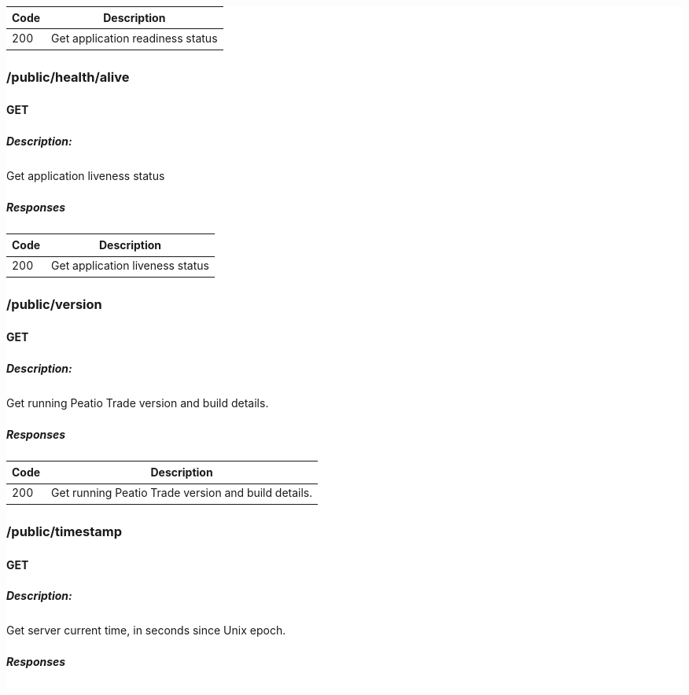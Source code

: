<table>
<thead>
<tr>
<th>Code</th>
<th>Description</th>
</tr>
</thead>
<tbody><tr>
<td>200</td>
<td>Get application readiness status</td>
</tr>
</tbody></table>
<h3 id="-public-health-alive"><a class="anchor" name="-public-health-alive" href="#-public-health-alive"><span class="octicon octicon-link"></span></a>/public/health/alive</h3>
<h4 id="get"><a class="anchor" name="get" href="#get"><span class="octicon octicon-link"></span></a>GET</h4>
<h5 id="description-"><a class="anchor" name="description-" href="#description-"><span class="octicon octicon-link"></span></a>Description:</h5>
<p>Get application liveness status</p>
<h5 id="responses"><a class="anchor" name="responses" href="#responses"><span class="octicon octicon-link"></span></a>Responses</h5>
<table>
<thead>
<tr>
<th>Code</th>
<th>Description</th>
</tr>
</thead>
<tbody><tr>
<td>200</td>
<td>Get application liveness status</td>
</tr>
</tbody></table>
<h3 id="-public-version"><a class="anchor" name="-public-version" href="#-public-version"><span class="octicon octicon-link"></span></a>/public/version</h3>
<h4 id="get"><a class="anchor" name="get" href="#get"><span class="octicon octicon-link"></span></a>GET</h4>
<h5 id="description-"><a class="anchor" name="description-" href="#description-"><span class="octicon octicon-link"></span></a>Description:</h5>
<p>Get running Peatio Trade version and build details.</p>
<h5 id="responses"><a class="anchor" name="responses" href="#responses"><span class="octicon octicon-link"></span></a>Responses</h5>
<table>
<thead>
<tr>
<th>Code</th>
<th>Description</th>
</tr>
</thead>
<tbody><tr>
<td>200</td>
<td>Get running Peatio Trade version and build details.</td>
</tr>
</tbody></table>
<h3 id="-public-timestamp"><a class="anchor" name="-public-timestamp" href="#-public-timestamp"><span class="octicon octicon-link"></span></a>/public/timestamp</h3>
<h4 id="get"><a class="anchor" name="get" href="#get"><span class="octicon octicon-link"></span></a>GET</h4>
<h5 id="description-"><a class="anchor" name="description-" href="#description-"><span class="octicon octicon-link"></span></a>Description:</h5>
<p>Get server current time, in seconds since Unix epoch.</p>
<h5 id="responses"><a class="anchor" name="responses" href="#responses"><span class="octicon octicon-link"></span></a>Responses</h5>
<table>